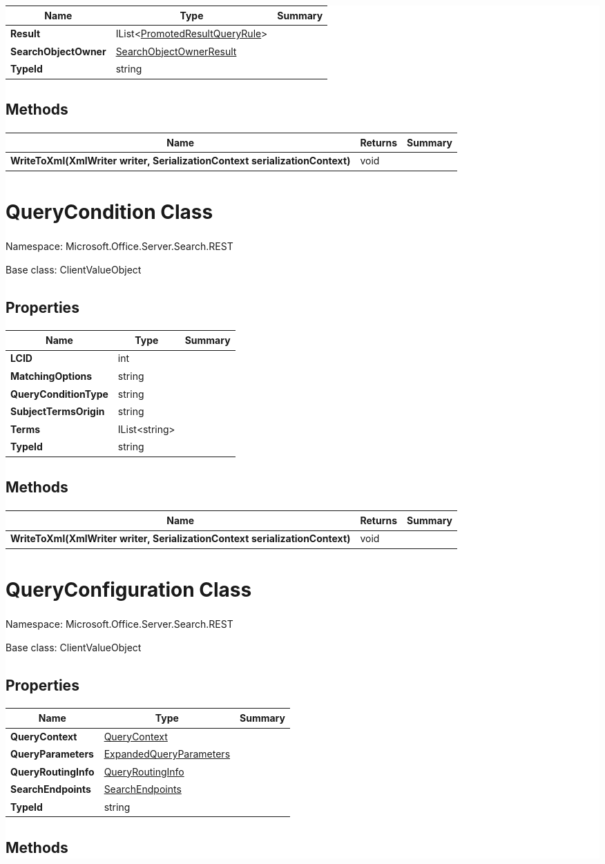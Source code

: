 | Name | Type | Summary |
|---|---|---|
| **Result** | IList\<[PromotedResultQueryRule](#promotedresultqueryrule-class)\> |  |
| **SearchObjectOwner** | [SearchObjectOwnerResult](#searchobjectownerresult-class) |  |
| **TypeId** | string |  |
## Methods

| Name | Returns | Summary |
|---|---|---|
| **WriteToXml(XmlWriter writer, SerializationContext serializationContext)** | void |  |
# QueryCondition Class

Namespace: Microsoft.Office.Server.Search.REST

Base class: ClientValueObject


## Properties

| Name | Type | Summary |
|---|---|---|
| **LCID** | int |  |
| **MatchingOptions** | string |  |
| **QueryConditionType** | string |  |
| **SubjectTermsOrigin** | string |  |
| **Terms** | IList\<string\> |  |
| **TypeId** | string |  |
## Methods

| Name | Returns | Summary |
|---|---|---|
| **WriteToXml(XmlWriter writer, SerializationContext serializationContext)** | void |  |
# QueryConfiguration Class

Namespace: Microsoft.Office.Server.Search.REST

Base class: ClientValueObject


## Properties

| Name | Type | Summary |
|---|---|---|
| **QueryContext** | [QueryContext](#querycontext-class) |  |
| **QueryParameters** | [ExpandedQueryParameters](#expandedqueryparameters-class) |  |
| **QueryRoutingInfo** | [QueryRoutingInfo](#queryroutinginfo-class) |  |
| **SearchEndpoints** | [SearchEndpoints](#searchendpoints-class) |  |
| **TypeId** | string |  |
## Methods
